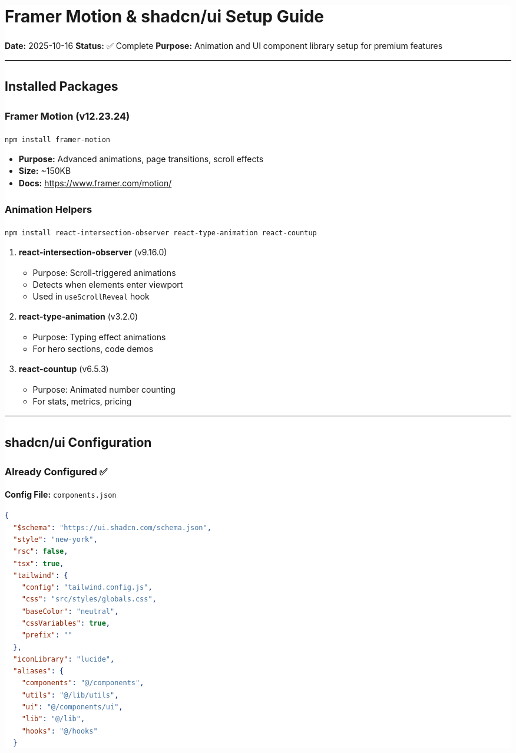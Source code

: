 # Framer Motion & shadcn/ui Setup Guide

**Date:** 2025-10-16
**Status:** ✅ Complete
**Purpose:** Animation and UI component library setup for premium features

---

## Installed Packages

### Framer Motion (v12.23.24)
```bash
npm install framer-motion
```
- **Purpose:** Advanced animations, page transitions, scroll effects
- **Size:** ~150KB
- **Docs:** https://www.framer.com/motion/

### Animation Helpers
```bash
npm install react-intersection-observer react-type-animation react-countup
```

1. **react-intersection-observer** (v9.16.0)
   - Purpose: Scroll-triggered animations
   - Detects when elements enter viewport
   - Used in `useScrollReveal` hook

2. **react-type-animation** (v3.2.0)
   - Purpose: Typing effect animations
   - For hero sections, code demos

3. **react-countup** (v6.5.3)
   - Purpose: Animated number counting
   - For stats, metrics, pricing

---

## shadcn/ui Configuration

### Already Configured ✅
**Config File:** `components.json`

```json
{
  "$schema": "https://ui.shadcn.com/schema.json",
  "style": "new-york",
  "rsc": false,
  "tsx": true,
  "tailwind": {
    "config": "tailwind.config.js",
    "css": "src/styles/globals.css",
    "baseColor": "neutral",
    "cssVariables": true,
    "prefix": ""
  },
  "iconLibrary": "lucide",
  "aliases": {
    "components": "@/components",
    "utils": "@/lib/utils",
    "ui": "@/components/ui",
    "lib": "@/lib",
    "hooks": "@/hooks"
  }
```